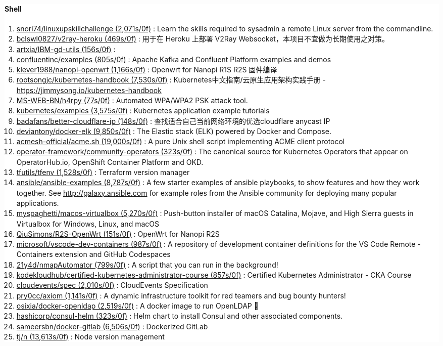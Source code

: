#### Shell
1. [snori74/linuxupskillchallenge (2,071s/0f)](https://github.com/snori74/linuxupskillchallenge) : Learn the skills required to sysadmin a remote Linux server from the commandline.
2. [bclswl0827/v2ray-heroku (469s/0f)](https://github.com/bclswl0827/v2ray-heroku) : 用于在 Heroku 上部署 V2Ray Websocket，本项目不宜做为长期使用之对策。
3. [artxia/IBM-gd-utils (156s/0f)](https://github.com/artxia/IBM-gd-utils) : 
4. [confluentinc/examples (805s/0f)](https://github.com/confluentinc/examples) : Apache Kafka and Confluent Platform examples and demos
5. [klever1988/nanopi-openwrt (1,166s/0f)](https://github.com/klever1988/nanopi-openwrt) : Openwrt for Nanopi R1S R2S 固件编译
6. [rootsongjc/kubernetes-handbook (7,530s/0f)](https://github.com/rootsongjc/kubernetes-handbook) : Kubernetes中文指南/云原生应用架构实践手册 - https://jimmysong.io/kubernetes-handbook
7. [MS-WEB-BN/h4rpy (77s/0f)](https://github.com/MS-WEB-BN/h4rpy) : Automated WPA/WPA2 PSK attack tool.
8. [kubernetes/examples (3,575s/0f)](https://github.com/kubernetes/examples) : Kubernetes application example tutorials
9. [badafans/better-cloudflare-ip (148s/0f)](https://github.com/badafans/better-cloudflare-ip) : 查找适合自己当前网络环境的优选cloudflare anycast IP
10. [deviantony/docker-elk (9,850s/0f)](https://github.com/deviantony/docker-elk) : The Elastic stack (ELK) powered by Docker and Compose.
11. [acmesh-official/acme.sh (19,000s/0f)](https://github.com/acmesh-official/acme.sh) : A pure Unix shell script implementing ACME client protocol
12. [operator-framework/community-operators (323s/0f)](https://github.com/operator-framework/community-operators) : The canonical source for Kubernetes Operators that appear on OperatorHub.io, OpenShift Container Platform and OKD.
13. [tfutils/tfenv (1,528s/0f)](https://github.com/tfutils/tfenv) : Terraform version manager
14. [ansible/ansible-examples (8,787s/0f)](https://github.com/ansible/ansible-examples) : A few starter examples of ansible playbooks, to show features and how they work together. See http://galaxy.ansible.com for example roles from the Ansible community for deploying many popular applications.
15. [myspaghetti/macos-virtualbox (5,270s/0f)](https://github.com/myspaghetti/macos-virtualbox) : Push-button installer of macOS Catalina, Mojave, and High Sierra guests in Virtualbox for Windows, Linux, and macOS
16. [QiuSimons/R2S-OpenWrt (151s/0f)](https://github.com/QiuSimons/R2S-OpenWrt) : OpenWrt for Nanopi R2S
17. [microsoft/vscode-dev-containers (987s/0f)](https://github.com/microsoft/vscode-dev-containers) : A repository of development container definitions for the VS Code Remote - Containers extension and GitHub Codespaces
18. [21y4d/nmapAutomator (799s/0f)](https://github.com/21y4d/nmapAutomator) : A script that you can run in the background!
19. [kodekloudhub/certified-kubernetes-administrator-course (857s/0f)](https://github.com/kodekloudhub/certified-kubernetes-administrator-course) : Certified Kubernetes Administrator - CKA Course
20. [cloudevents/spec (2,010s/0f)](https://github.com/cloudevents/spec) : CloudEvents Specification
21. [pry0cc/axiom (1,141s/0f)](https://github.com/pry0cc/axiom) : A dynamic infrastructure toolkit for red teamers and bug bounty hunters!
22. [osixia/docker-openldap (2,519s/0f)](https://github.com/osixia/docker-openldap) : A docker image to run OpenLDAP 🐳
23. [hashicorp/consul-helm (323s/0f)](https://github.com/hashicorp/consul-helm) : Helm chart to install Consul and other associated components.
24. [sameersbn/docker-gitlab (6,506s/0f)](https://github.com/sameersbn/docker-gitlab) : Dockerized GitLab
25. [tj/n (13,613s/0f)](https://github.com/tj/n) : Node version management
